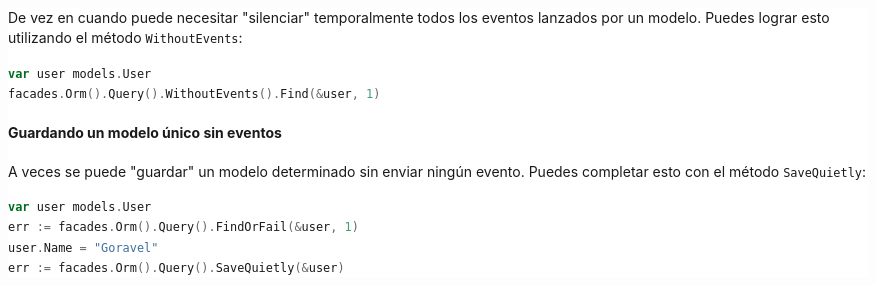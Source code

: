 De vez en cuando puede necesitar "silenciar" temporalmente todos los eventos lanzados por un modelo. Puedes lograr esto utilizando el método
`WithoutEvents`:

```go
var user models.User
facades.Orm().Query().WithoutEvents().Find(&user, 1)
```

#### Guardando un modelo único sin eventos

A veces se puede "guardar" un modelo determinado sin enviar ningún evento. Puedes completar esto con el método
`SaveQuietly`:

```go
var user models.User
err := facades.Orm().Query().FindOrFail(&user, 1)
user.Name = "Goravel"
err := facades.Orm().Query().SaveQuietly(&user)
```

